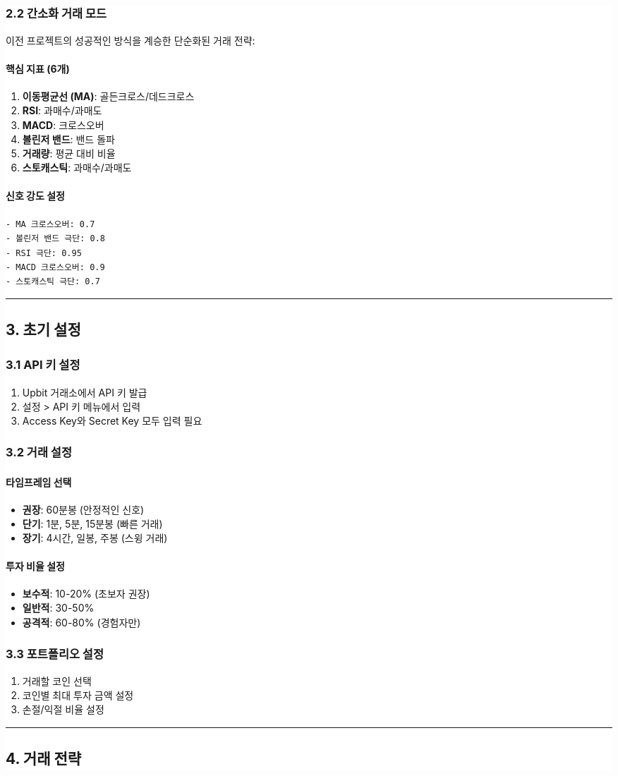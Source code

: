 ### 2.2 간소화 거래 모드

이전 프로젝트의 성공적인 방식을 계승한 단순화된 거래 전략:

#### 핵심 지표 (6개)
1. **이동평균선 (MA)**: 골든크로스/데드크로스
2. **RSI**: 과매수/과매도
3. **MACD**: 크로스오버
4. **볼린저 밴드**: 밴드 돌파
5. **거래량**: 평균 대비 비율
6. **스토캐스틱**: 과매수/과매도

#### 신호 강도 설정
```
- MA 크로스오버: 0.7
- 볼린저 밴드 극단: 0.8
- RSI 극단: 0.95
- MACD 크로스오버: 0.9
- 스토캐스틱 극단: 0.7
```

---

## 3. 초기 설정

### 3.1 API 키 설정
1. Upbit 거래소에서 API 키 발급
2. 설정 > API 키 메뉴에서 입력
3. Access Key와 Secret Key 모두 입력 필요

### 3.2 거래 설정

#### 타임프레임 선택
- **권장**: 60분봉 (안정적인 신호)
- **단기**: 1분, 5분, 15분봉 (빠른 거래)
- **장기**: 4시간, 일봉, 주봉 (스윙 거래)

#### 투자 비율 설정
- **보수적**: 10-20% (초보자 권장)
- **일반적**: 30-50%
- **공격적**: 60-80% (경험자만)

### 3.3 포트폴리오 설정
1. 거래할 코인 선택
2. 코인별 최대 투자 금액 설정
3. 손절/익절 비율 설정

---

## 4. 거래 전략

